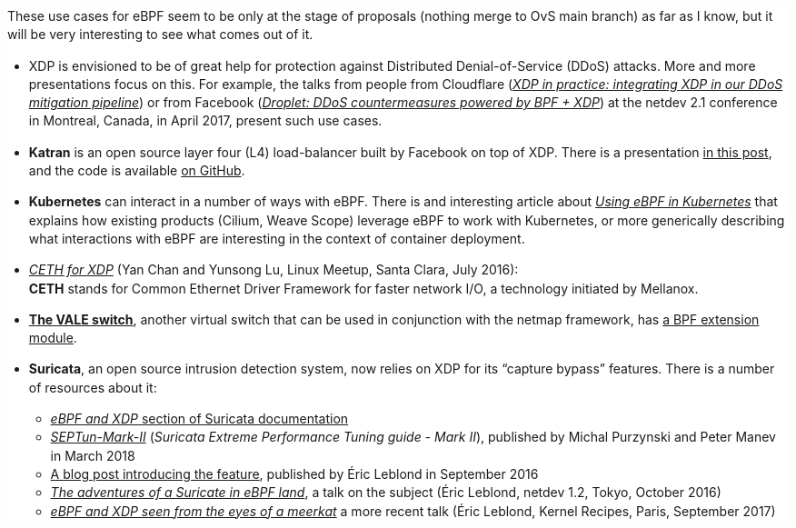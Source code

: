   These use cases for eBPF seem to be only at the stage of proposals (nothing
  merge to OvS main branch) as far as I know, but it will be very interesting
  to see what comes out of it.

* XDP is envisioned to be of great help for protection against Distributed
  Denial-of-Service (DDoS) attacks. More and more presentations focus on this.
  For example, the talks from people from Cloudflare
  ([_XDP in practice: integrating XDP in our DDoS mitigation pipeline_](http://netdevconf.org/2.1/session.html?bertin))
  or from Facebook
  ([_Droplet: DDoS countermeasures powered by BPF + XDP_](http://netdevconf.org/2.1/session.html?zhou))
  at the netdev 2.1 conference in Montreal, Canada, in April 2017, present such
  use cases.

* **Katran** is an open source layer four (L4) load-balancer built by Facebook
  on top of XDP. There is a presentation
  [in this post](https://code.fb.com/open-source/open-sourcing-katran-a-scalable-network-load-balancer/),
  and the code is available
  [on GitHub](https://github.com/facebookincubator/katran).

* **Kubernetes** can interact in a number of ways with eBPF. There is and
  interesting article about [_Using eBPF in
  Kubernetes_](http://blog.kubernetes.io/2017/12/using-ebpf-in-kubernetes.html)
  that explains how existing products (Cilium, Weave Scope) leverage eBPF to
  work with Kubernetes, or more generically describing what interactions with
  eBPF are interesting in the context of container deployment.

* [_CETH for XDP_](http://www.slideshare.net/IOVisor/ceth-for-xdp-linux-meetup-santa-clara-july-2016)
  (Yan Chan and Yunsong Lu, Linux Meetup, Santa Clara, July 2016):<br />
  **CETH** stands for Common Ethernet Driver Framework for faster network I/O,
  a technology initiated by Mellanox.

* [**The VALE switch**](http://info.iet.unipi.it/~luigi/vale/), another virtual
  switch that can be used in conjunction with the netmap framework, has [a BPF
  extension module](https://github.com/YutaroHayakawa/vale-bpf).

* **Suricata**, an open source intrusion detection system, now relies on XDP
  for its “capture bypass” features. There is a number of resources about it:
    * [_eBPF and XDP_ section of Suricata documentation](http://suricata.readthedocs.io/en/latest/capture-hardware/ebpf-xdp.html?highlight=XDP#ebpf-and-xdp)
    * [_SEPTun-Mark-II_](https://github.com/pevma/SEPTun-Mark-II) (_Suricata Extreme Performance Tuning guide - Mark II_),
      published by Michal Purzynski and Peter Manev in March 2018
    * [A blog post introducing the feature](https://www.stamus-networks.com/2016/09/28/suricata-bypass-feature/),
      published by Éric Leblond in September 2016
    * [_The adventures of a Suricate in eBPF land_](http://netdevconf.org/1.2/slides/oct6/10_suricata_ebpf.pdf),
      a talk on the subject (Éric Leblond, netdev 1.2, Tokyo, October 2016)
    * [_eBPF and XDP seen from the eyes of a meerkat_](https://www.slideshare.net/ennael/kernel-recipes-2017-ebpf-and-xdp-eric-leblond)
      a more recent talk (Éric Leblond, Kernel Recipes, Paris, September 2017)
